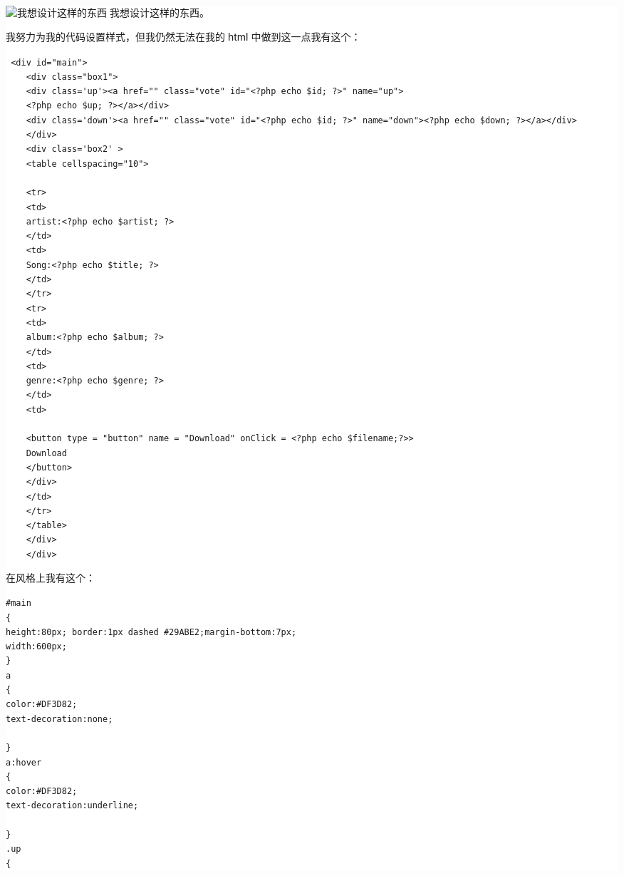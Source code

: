 ![我想设计这样的东西](../Images/28e811939a0bb1979db7f2ae1f1372ec.png) 我想设计这样的东西。

我努力为我的代码设置样式，但我仍然无法在我的 html 中做到这一点我有这个：

```
 <div id="main">
    <div class="box1">
    <div class='up'><a href="" class="vote" id="<?php echo $id; ?>" name="up">
    <?php echo $up; ?></a></div>
    <div class='down'><a href="" class="vote" id="<?php echo $id; ?>" name="down"><?php echo $down; ?></a></div>
    </div>
    <div class='box2' >
    <table cellspacing="10">

    <tr>
    <td>
    artist:<?php echo $artist; ?>
    </td>
    <td>
    Song:<?php echo $title; ?>
    </td>
    </tr>
    <tr>
    <td>
    album:<?php echo $album; ?>
    </td>
    <td>
    genre:<?php echo $genre; ?>
    </td>
    <td>

    <button type = "button" name = "Download" onClick = <?php echo $filename;?>>
    Download
    </button>
    </div>
    </td>
    </tr>
    </table>
    </div>
    </div> 
```

在风格上我有这个：

```
#main
{
height:80px; border:1px dashed #29ABE2;margin-bottom:7px;
width:600px;
}
a
{
color:#DF3D82;
text-decoration:none;

}
a:hover
{
color:#DF3D82;
text-decoration:underline;

}
.up
{
```
